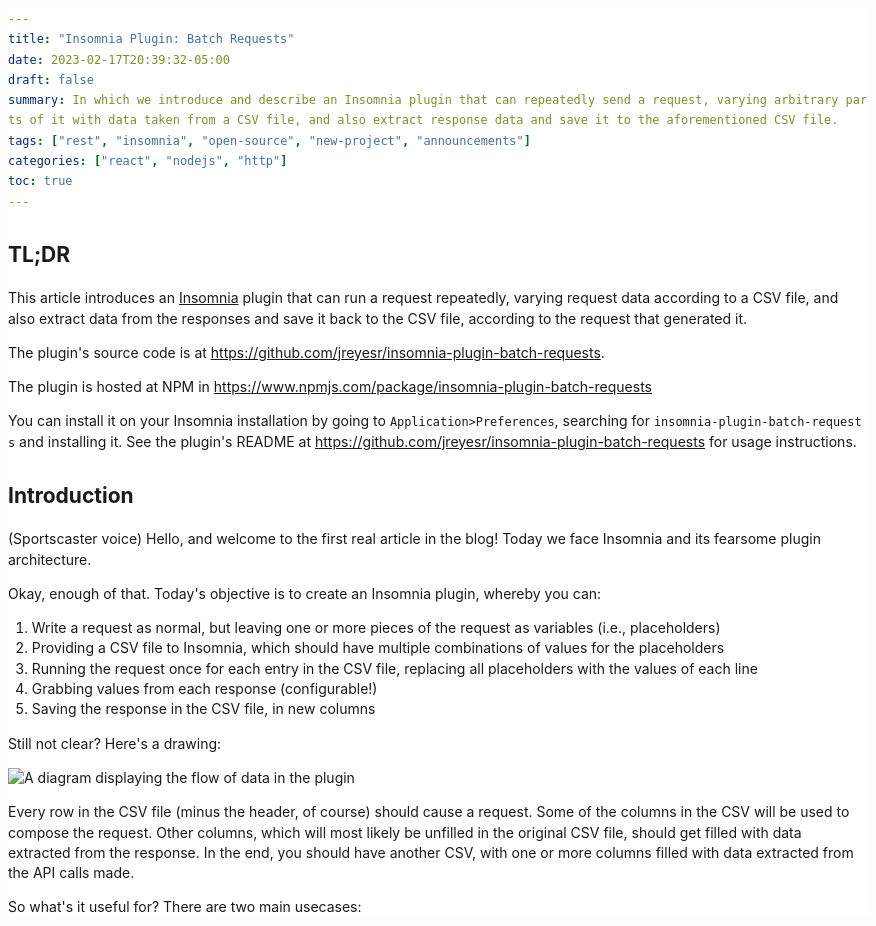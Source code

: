 ```yaml
---
title: "Insomnia Plugin: Batch Requests"
date: 2023-02-17T20:39:32-05:00
draft: false
summary: In which we introduce and describe an Insomnia plugin that can repeatedly send a request, varying arbitrary parts of it with data taken from a CSV file, and also extract response data and save it to the aforementioned CSV file.
tags: ["rest", "insomnia", "open-source", "new-project", "announcements"]
categories: ["react", "nodejs", "http"]
toc: true
---
```


## TL;DR

This article introduces an [Insomnia](https://insomnia.rest) plugin that can run a request repeatedly, varying request data according to a CSV file, and also extract data from the responses and save it back to the CSV file, according to the request that generated it.

The plugin's source code is at <https://github.com/jreyesr/insomnia-plugin-batch-requests>.

The plugin is hosted at NPM in <https://www.npmjs.com/package/insomnia-plugin-batch-requests>

You can install it on your Insomnia installation by going to `Application>Preferences`, searching for `insomnia-plugin-batch-requests` and installing it. See the plugin's README at <https://github.com/jreyesr/insomnia-plugin-batch-requests> for usage instructions.

## Introduction

(Sportscaster voice) Hello, and welcome to the first real article in the blog! Today we face Insomnia and its fearsome plugin architecture.

Okay, enough of that. Today's objective is to create an Insomnia plugin, whereby you can:

1. Write a request as normal, but leaving one or more pieces of the request as variables (i.e., placeholders)
2. Providing a CSV file to Insomnia, which should have multiple combinations of values for the placeholders
3. Running the request once for each entry in the CSV file, replacing all placeholders with the values of each line
4. Grabbing values from each response (configurable!)
5. Saving the response in the CSV file, in new columns

Still not clear? Here's a drawing:

![A diagram displaying the flow of data in the plugin](/images/insomnia-batch-requests/flow.png)

Every row in the CSV file (minus the header, of course) should cause a request. Some of the columns in the CSV will be used to compose the request. Other columns, which will most likely be unfilled in the original CSV file, should get filled with data extracted from the response. In the end, you should have another CSV, with one or more columns filled with data extracted from the API calls made.

So what's it useful for? There are two main usecases:

